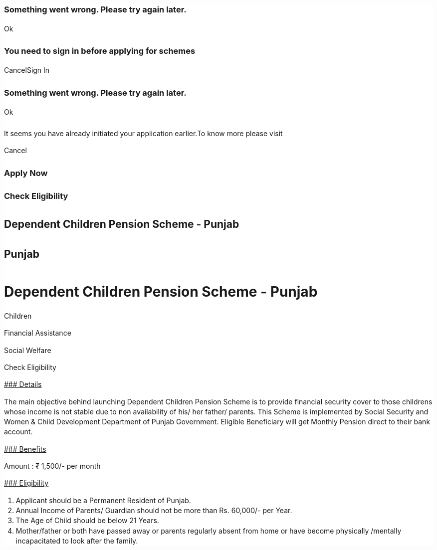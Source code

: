 ### Something went wrong. Please try again later.

Ok

### 

### You need to sign in before applying for schemes

CancelSign In

### Something went wrong. Please try again later.

Ok

### 

It seems you have already initiated your application earlier.To know more please visit

Cancel

### Apply Now

### Check Eligibility

Dependent Children Pension Scheme - Punjab
------------------------------------------

Punjab
------

Dependent Children Pension Scheme - Punjab
==========================================

Children

Financial Assistance

Social Welfare

Check Eligibility

[### Details](https://www.myscheme.gov.in/schemes/dcps#details)

The main objective behind launching Dependent Children Pension Scheme is to provide financial security cover to those childrens whose income is not stable due to non availability of his/ her father/ parents. This Scheme is implemented by Social Security and Women & Child Development Department of Punjab Government. Eligible Beneficiary will get Monthly Pension direct to their bank account.

[### Benefits](https://www.myscheme.gov.in/schemes/dcps#benefits)

Amount : ₹ 1,500/- per month

[### Eligibility](https://www.myscheme.gov.in/schemes/dcps#eligibility)

1.  Applicant should be a Permanent Resident of Punjab.
2.  Annual Income of Parents/ Guardian should not be more than Rs. 60,000/- per Year.
3.  The Age of Child should be below 21 Years.
4.  Mother/father or both have passed away or parents regularly absent from home or have become physically /mentally incapacitated to look after the family.
